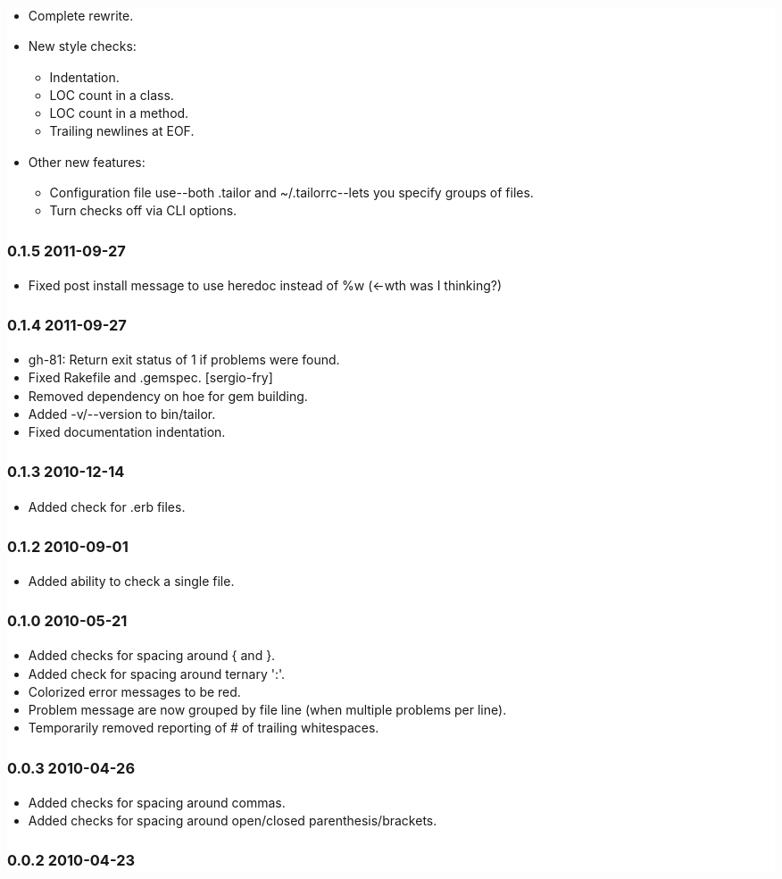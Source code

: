 * Complete rewrite.
* New style checks:
    * Indentation.
    * LOC count in a class.
    * LOC count in a method.
    * Trailing newlines at EOF.

* Other new features:
    * Configuration file use--both .tailor and ~/.tailorrc--lets you specify
      groups of files.
    * Turn checks off via CLI options.



### 0.1.5 2011-09-27

* Fixed post install message to use heredoc instead of %w (<-wth was I
  thinking?)


### 0.1.4 2011-09-27

* gh-81: Return exit status of 1 if problems were found.
* Fixed Rakefile and .gemspec. [sergio-fry]
* Removed dependency on hoe for gem building.
* Added -v/--version to bin/tailor.
* Fixed documentation indentation.


### 0.1.3 2010-12-14

* Added check for .erb files.


### 0.1.2 2010-09-01

* Added ability to check a single file.


### 0.1.0 2010-05-21

* Added checks for spacing around { and }.
* Added check for spacing around ternary ':'.
* Colorized error messages to be red.
* Problem message are now grouped by file line (when multiple problems per
  line).
* Temporarily removed reporting of # of trailing whitespaces.


### 0.0.3 2010-04-26

* Added checks for spacing around commas.
* Added checks for spacing around open/closed parenthesis/brackets.


### 0.0.2 2010-04-23
